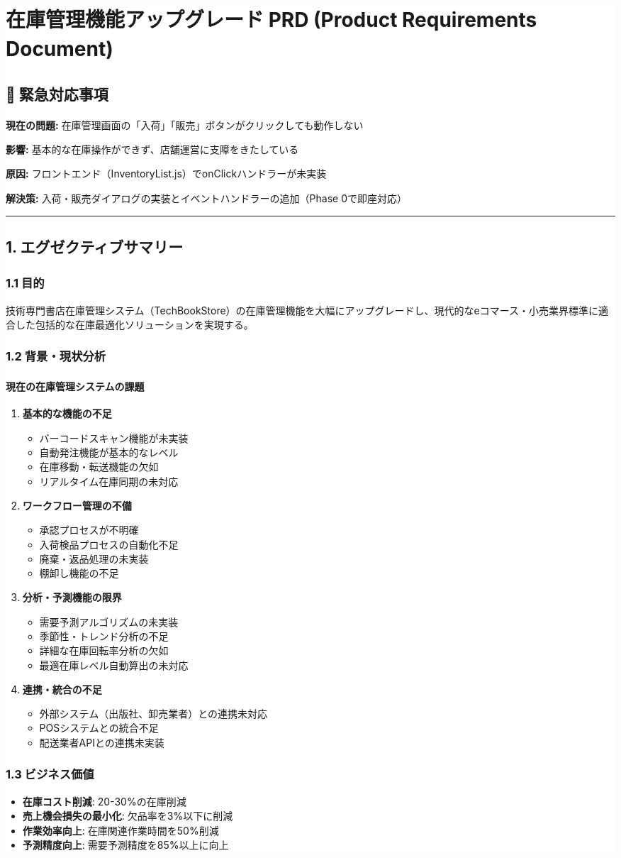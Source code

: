 # 在庫管理機能アップグレード PRD (Product Requirements Document)

## 🚨 緊急対応事項

**現在の問題:** 在庫管理画面の「入荷」「販売」ボタンがクリックしても動作しない

**影響:** 基本的な在庫操作ができず、店舗運営に支障をきたしている

**原因:** フロントエンド（InventoryList.js）でonClickハンドラーが未実装

**解決策:** 入荷・販売ダイアログの実装とイベントハンドラーの追加（Phase 0で即座対応）

---

## 1. エグゼクティブサマリー

### 1.1 目的
技術専門書店在庫管理システム（TechBookStore）の在庫管理機能を大幅にアップグレードし、現代的なeコマース・小売業界標準に適合した包括的な在庫最適化ソリューションを実現する。

### 1.2 背景・現状分析

#### 現在の在庫管理システムの課題
1. **基本的な機能の不足**
   - バーコードスキャン機能が未実装
   - 自動発注機能が基本的なレベル
   - 在庫移動・転送機能の欠如
   - リアルタイム在庫同期の未対応

2. **ワークフロー管理の不備**
   - 承認プロセスが不明確
   - 入荷検品プロセスの自動化不足
   - 廃棄・返品処理の未実装
   - 棚卸し機能の不足

3. **分析・予測機能の限界**
   - 需要予測アルゴリズムの未実装
   - 季節性・トレンド分析の不足
   - 詳細な在庫回転率分析の欠如
   - 最適在庫レベル自動算出の未対応

4. **連携・統合の不足**
   - 外部システム（出版社、卸売業者）との連携未対応
   - POSシステムとの統合不足
   - 配送業者APIとの連携未実装

### 1.3 ビジネス価値
- **在庫コスト削減**: 20-30%の在庫削減
- **売上機会損失の最小化**: 欠品率を3%以下に削減
- **作業効率向上**: 在庫関連作業時間を50%削減
- **予測精度向上**: 需要予測精度を85%以上に向上

